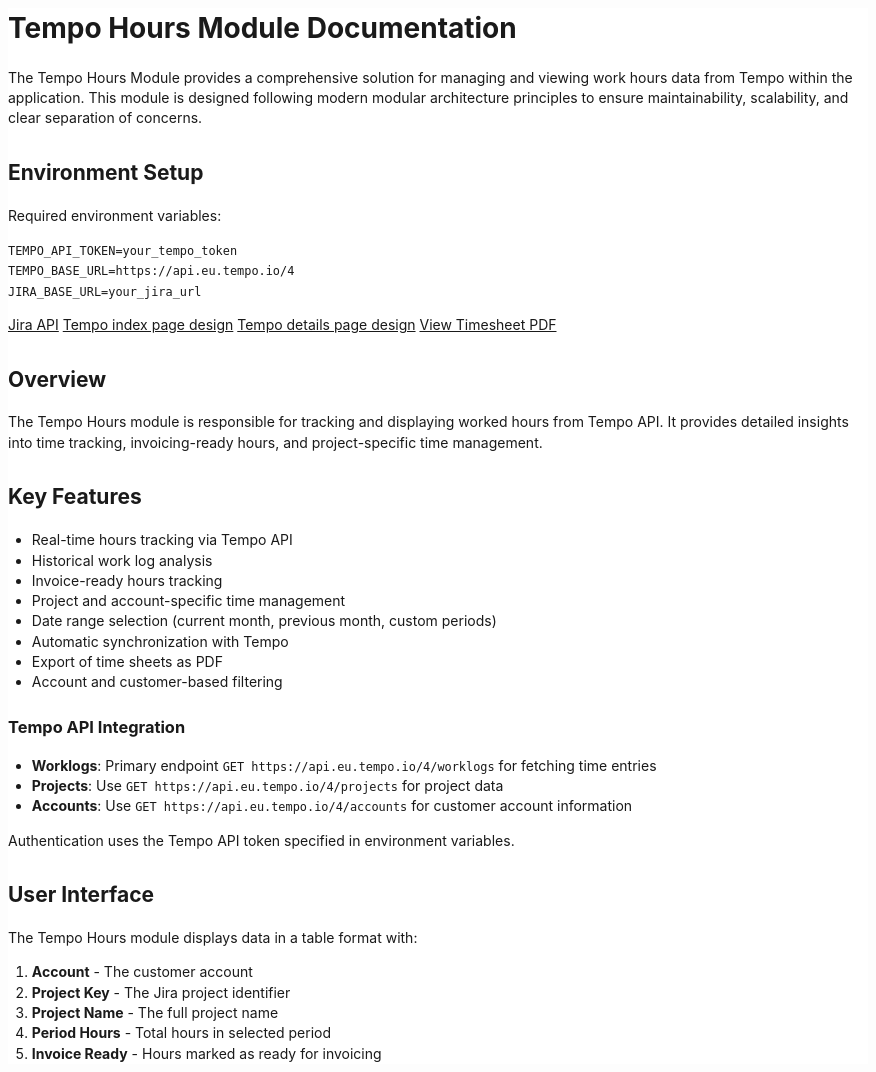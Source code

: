 # Tempo Hours Module Documentation
The Tempo Hours Module provides a comprehensive solution for managing and viewing work hours data from Tempo within the application. This module is designed following modern modular architecture principles to ensure maintainability, scalability, and clear separation of concerns.

## Environment Setup
Required environment variables:
```
TEMPO_API_TOKEN=your_tempo_token
TEMPO_BASE_URL=https://api.eu.tempo.io/4
JIRA_BASE_URL=your_jira_url
```

[Jira API](/documentation/api/tempo-api-fields.md)
[Tempo index page design](/documentation/design/projects-module-index-page.png)
[Tempo details page design](/documentation/design/project-module-project-details-page.png)
[View Timesheet PDF](/documentation/pdf/GS-Timesheet-2025-04-06-5.pdf)

## Overview
The Tempo Hours module is responsible for tracking and displaying worked hours from Tempo API. It provides detailed insights into time tracking, invoicing-ready hours, and project-specific time management.

## Key Features
- Real-time hours tracking via Tempo API
- Historical work log analysis
- Invoice-ready hours tracking
- Project and account-specific time management
- Date range selection (current month, previous month, custom periods)
- Automatic synchronization with Tempo
- Export of time sheets as PDF
- Account and customer-based filtering

### **Tempo API Integration**
- **Worklogs**: Primary endpoint `GET https://api.eu.tempo.io/4/worklogs` for fetching time entries
- **Projects**: Use `GET https://api.eu.tempo.io/4/projects` for project data
- **Accounts**: Use `GET https://api.eu.tempo.io/4/accounts` for customer account information


Authentication uses the Tempo API token specified in environment variables.

## User Interface
The Tempo Hours module displays data in a table format with:
1. **Account** - The customer account
2. **Project Key** - The Jira project identifier
3. **Project Name** - The full project name
4. **Period Hours** - Total hours in selected period
5. **Invoice Ready** - Hours marked as ready for invoicing

